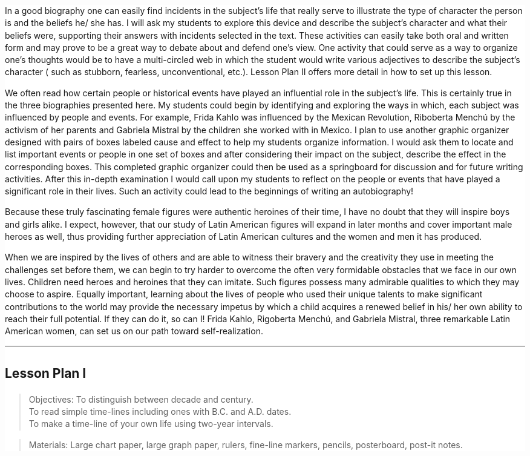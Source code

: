   In a good biography one can easily find incidents in the subject’s life that really serve to illustrate the type of character the person is and the beliefs he/ she has.  I will ask my students to explore this device and describe the subject’s character and what their beliefs were, supporting their answers with incidents selected in the text.  These activities can easily take both oral and written form and may prove to be a great way to debate about and defend one’s view.  One activity that could serve as a way to organize one’s thoughts would be to have a multi-circled web in which the student would write various adjectives to describe the subject’s character ( such as stubborn, fearless, unconventional, etc.).  Lesson Plan II offers more detail in how to set up this lesson.
 </p>
 <p>
  We often read how certain people or historical events have played an influential role in the subject’s life.  This is certainly true in the three biographies presented here.  My students could begin by identifying and exploring the ways in which, each subject was influenced by people and events.   For example, Frida Kahlo was influenced by the Mexican Revolution, Riboberta Menchú by the activism of her parents and Gabriela Mistral by the children she worked with in Mexico.  I plan to use another graphic organizer designed with pairs of boxes labeled cause and effect to help my students organize information.  I would ask them to locate and list important events or people in one set of boxes and after considering their impact on the subject, describe the effect in the corresponding boxes.  This completed graphic organizer could then be used as a springboard for discussion and for future writing activities.   After this in-depth examination I would call upon my students to reflect on the people or events that have played a significant role in their lives.  Such an activity could lead to the beginnings of writing an autobiography!
 </p>
 <p>
  Because these truly fascinating female figures were authentic heroines of their time, I have no doubt that they will inspire boys and girls alike.  I expect, however, that our study of Latin American figures will expand in later months and cover important male heroes as well, thus providing further appreciation of Latin American cultures and the women and men it has produced.
 </p>
 <p>
  When we are inspired by the lives of others and are able to witness their bravery and the creativity they use in meeting the challenges set before them, we can begin to try harder to overcome the often very formidable obstacles that we face in our own lives.  Children need heroes and heroines that they can imitate.  Such figures possess many admirable qualities to which they may choose to aspire.   Equally important, learning about the lives of people who used their unique talents to make significant contributions to the world may provide the necessary impetus by which a child acquires a renewed belief in his/ her own ability to reach their full potential.  If they can do it, so can I!  Frida Kahlo, Rigoberta Menchú, and Gabriela Mistral, three remarkable Latin American women, can set us on our path toward self-realization.
 </p>
<hr/>
 <h2>
  Lesson Plan I
 </h2>
 <blockquote>
  <dl>
   <dt>
    Objectives:  To distinguish between decade and century.
    <dt>
     To read simple time-lines including ones with B.C. and A.D. dates.
     <dt>
      To make a time-line of your own life using two-year intervals.
     </dt>
    </dt>
   </dt>
  </dl>
 </blockquote>
 <blockquote>
  <dl>
   <dt>
    Materials:  Large chart paper, large graph paper, rulers, fine-line markers, pencils, posterboard, post-it notes.
   </dt>
  </dl>